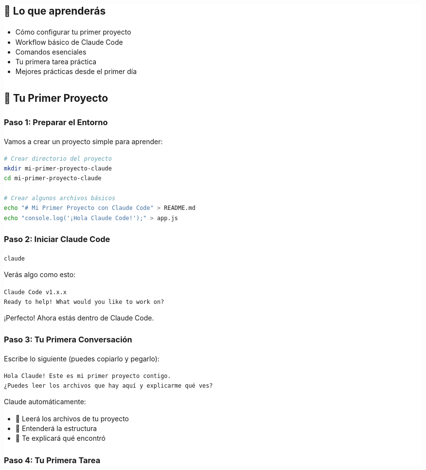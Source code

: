 ## 🎯 Lo que aprenderás

- Cómo configurar tu primer proyecto
- Workflow básico de Claude Code
- Comandos esenciales
- Tu primera tarea práctica
- Mejores prácticas desde el primer día

## 🚀 Tu Primer Proyecto

### Paso 1: Preparar el Entorno

Vamos a crear un proyecto simple para aprender:

```bash
# Crear directorio del proyecto
mkdir mi-primer-proyecto-claude
cd mi-primer-proyecto-claude

# Crear algunos archivos básicos
echo "# Mi Primer Proyecto con Claude Code" > README.md
echo "console.log('¡Hola Claude Code!');" > app.js
```

### Paso 2: Iniciar Claude Code

```bash
claude
```

Verás algo como esto:
```
Claude Code v1.x.x
Ready to help! What would you like to work on?
```

¡Perfecto! Ahora estás dentro de Claude Code.

### Paso 3: Tu Primera Conversación

Escribe lo siguiente (puedes copiarlo y pegarlo):

```
Hola Claude! Este es mi primer proyecto contigo. 
¿Puedes leer los archivos que hay aquí y explicarme qué ves?
```

Claude automáticamente:
- 📁 Leerá los archivos de tu proyecto
- 🧠 Entenderá la estructura
- 💬 Te explicará qué encontró

### Paso 4: Tu Primera Tarea
